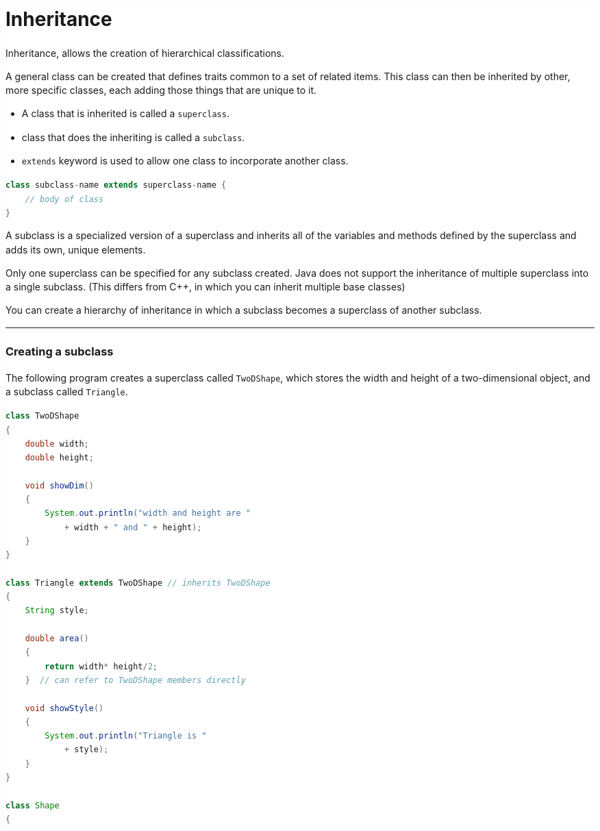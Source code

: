 
# Inheritance

Inheritance, allows the creation of hierarchical classifications.

A general class can be created that defines traits common to a set of related items. This class can then be inherited by other, more specific classes, each adding those things that are unique to it. 

* A class that is inherited is called a `superclass`. 

* class that does the inheriting is called a `subclass`.

* `extends` keyword is used to allow one class to incorporate another class.

```java
class subclass-name extends superclass-name {
	// body of class
}
```

A subclass is a specialized version of a superclass and inherits all of the variables and methods defined by the superclass and adds its own, unique elements.
 
Only one superclass can be specified for any subclass created. Java does not support the inheritance of multiple superclass into a single subclass. (This differs from C++, in which you can inherit multiple base classes)

You can create a hierarchy of inheritance in which a subclass becomes a superclass of another subclass.

___

### Creating a subclass

The following program creates a superclass called `TwoDShape`, which stores the width and height of a two-dimensional object, and a subclass called `Triangle`.

```java
class TwoDShape
{
	double width;
	double height;
	
	void showDim()
	{
		System.out.println("width and height are " 
			+ width + " and " + height);
	}
}

class Triangle extends TwoDShape // inherits TwoDShape
{
	String style;
	
	double area()
	{
		return width* height/2;
	}  // can refer to TwoDShape members directly
	
	void showStyle()
	{
		System.out.println("Triangle is " 
			+ style);
	}
}

class Shape
{
```